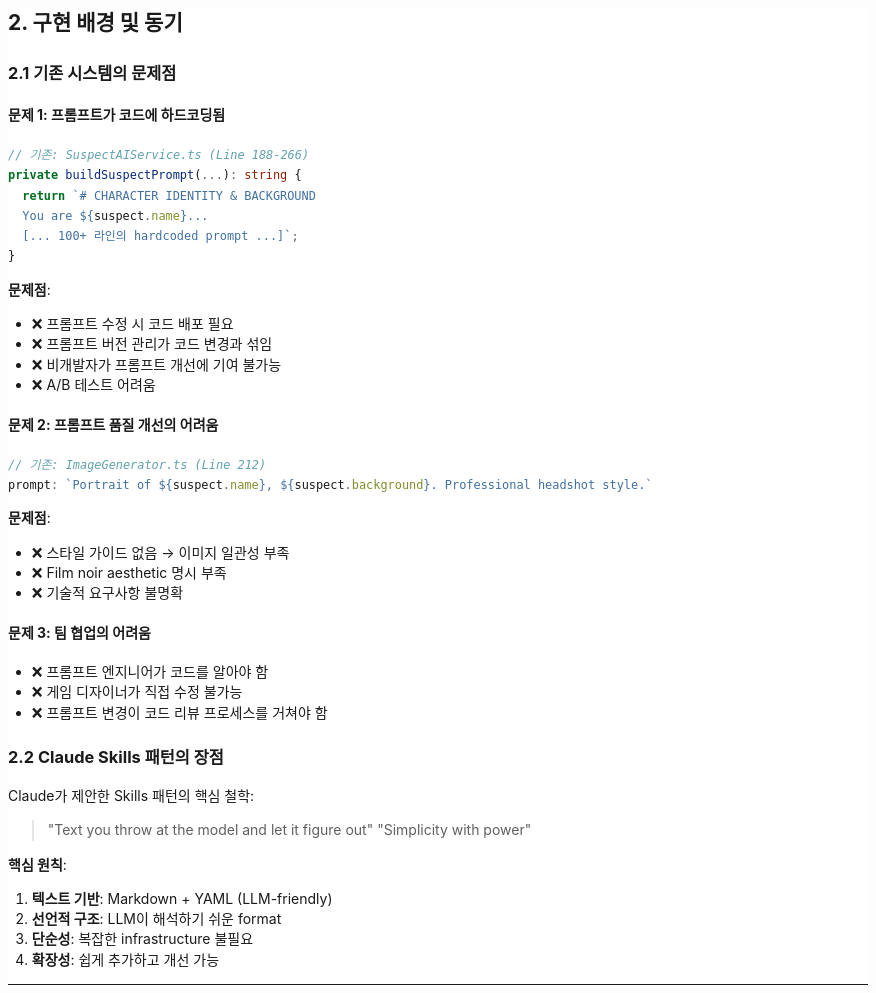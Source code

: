 
## 2. 구현 배경 및 동기

### 2.1 기존 시스템의 문제점

#### 문제 1: 프롬프트가 코드에 하드코딩됨

```typescript
// 기존: SuspectAIService.ts (Line 188-266)
private buildSuspectPrompt(...): string {
  return `# CHARACTER IDENTITY & BACKGROUND
  You are ${suspect.name}...
  [... 100+ 라인의 hardcoded prompt ...]`;
}
```

**문제점**:
- ❌ 프롬프트 수정 시 코드 배포 필요
- ❌ 프롬프트 버전 관리가 코드 변경과 섞임
- ❌ 비개발자가 프롬프트 개선에 기여 불가능
- ❌ A/B 테스트 어려움

#### 문제 2: 프롬프트 품질 개선의 어려움

```typescript
// 기존: ImageGenerator.ts (Line 212)
prompt: `Portrait of ${suspect.name}, ${suspect.background}. Professional headshot style.`
```

**문제점**:
- ❌ 스타일 가이드 없음 → 이미지 일관성 부족
- ❌ Film noir aesthetic 명시 부족
- ❌ 기술적 요구사항 불명확

#### 문제 3: 팀 협업의 어려움

- ❌ 프롬프트 엔지니어가 코드를 알아야 함
- ❌ 게임 디자이너가 직접 수정 불가능
- ❌ 프롬프트 변경이 코드 리뷰 프로세스를 거쳐야 함

### 2.2 Claude Skills 패턴의 장점

Claude가 제안한 Skills 패턴의 핵심 철학:

> "Text you throw at the model and let it figure out"
> "Simplicity with power"

**핵심 원칙**:
1. **텍스트 기반**: Markdown + YAML (LLM-friendly)
2. **선언적 구조**: LLM이 해석하기 쉬운 format
3. **단순성**: 복잡한 infrastructure 불필요
4. **확장성**: 쉽게 추가하고 개선 가능

---

